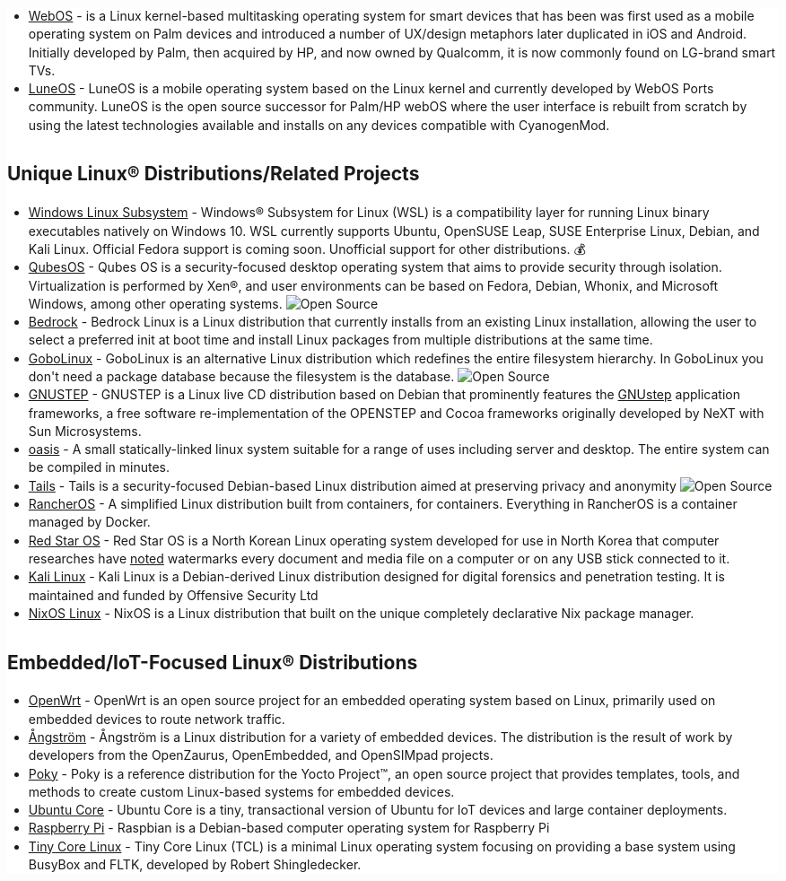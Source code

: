 * [WebOS](https://en.wikipedia.org/wiki/WebOS) - is a Linux kernel-based multitasking operating system for smart devices that has been was first used as a mobile operating system on Palm devices and introduced a number of UX/design metaphors later duplicated in iOS and Android. Initially developed by Palm, then acquired by HP, and now owned by Qualcomm, it is now commonly found on LG-brand smart TVs.
* [LuneOS](http://www.webos-ports.org/wiki/Main_Page) - LuneOS is a mobile operating system based on the Linux kernel and currently developed by WebOS Ports community. LuneOS is the open source successor for Palm/HP webOS where the user interface is rebuilt from scratch by using the latest technologies available and installs on any devices compatible with CyanogenMod.

## Unique Linux® Distributions/Related Projects 

* [Windows Linux Subsystem](https://msdn.microsoft.com/en-us/commandline/wsl/faq) - Windows® Subsystem for Linux (WSL) is a compatibility layer for running Linux binary executables natively on Windows 10. WSL currently supports Ubuntu, OpenSUSE Leap, SUSE Enterprise Linux, Debian, and Kali Linux. Official Fedora support is coming soon. Unofficial support for other distributions. 💰
* [QubesOS](https://www.qubes-os.org) - Qubes OS is a security-focused desktop operating system that aims to provide security through isolation. Virtualization is performed by Xen®, and user environments can be based on Fedora, Debian, Whonix, and Microsoft Windows, among other operating systems. ![Open Source][OSS Icon]
* [Bedrock](https://bedrocklinux.org/) - Bedrock Linux is a Linux distribution that currently installs from an existing Linux installation, allowing the user to select a preferred init at boot time and install Linux packages from multiple distributions at the same time.
* [GoboLinux](https://www.gobolinux.org) - GoboLinux is an alternative Linux distribution which redefines the entire filesystem hierarchy. In GoboLinux you don't need a package database because the filesystem is the database. ![Open Source][OSS Icon]
* [GNUSTEP](http://www.aiei.ch/gnustep/) - GNUSTEP is a Linux live CD distribution based on Debian that prominently features the [GNUstep](https://en.wikipedia.org/wiki/GNUstep) application frameworks, a free software re-implementation of the OPENSTEP and Cocoa frameworks originally developed by NeXT with Sun Microsystems.
* [oasis](https://github.com/michaelforney/oasis) - A small statically-linked linux system suitable for a range of uses including server and desktop. The entire system can be compiled in minutes.
* [Tails](https://tails.boum.org) - Tails is a security-focused Debian-based Linux distribution aimed at preserving privacy and anonymity ![Open Source][OSS Icon]
* [RancherOS](https://rancher.com/rancher-os/) - A simplified Linux distribution built from containers, for containers. Everything in RancherOS is a container managed by Docker.
* [Red Star OS](https://en.wikipedia.org/wiki/Red_Star_OS) - Red Star OS is a North Korean Linux operating system developed for use in North Korea that computer researches have [noted](https://www.reuters.com/article/northkorea-computers/paranoid-north-koreas-computer-operating-system-mirrors-its-political-one-idUSKBN0UA0GF20151227) watermarks every document and media file on a computer or on any USB stick connected to it.
* [Kali Linux](https://www.kali.org/) - Kali Linux is a Debian-derived Linux distribution designed for digital forensics and penetration testing. It is maintained and funded by Offensive Security Ltd
* [NixOS Linux](https://nixos.org/) - NixOS is a Linux distribution that built on the unique completely declarative Nix package manager.

## Embedded/IoT-Focused Linux® Distributions

* [OpenWrt](https://en.wikipedia.org/wiki/OpenWrt) - OpenWrt is an open source project for an embedded operating system based on Linux, primarily used on embedded devices to route network traffic.
* [Ångström](http://angstrom-distribution.org) - Ångström is a Linux distribution for a variety of embedded devices. The distribution is the result of work by developers from the OpenZaurus, OpenEmbedded, and OpenSIMpad projects.
* [Poky](https://www.yoctoproject.org/tools-resources/projects/poky) - Poky is a reference distribution for the Yocto Project™, an open source project that provides templates, tools, and methods to create custom Linux-based systems for embedded devices.
* [Ubuntu Core](https://www.ubuntu.com/core) - Ubuntu Core is a tiny, transactional version of Ubuntu for IoT devices and large container deployments.
* [Raspberry Pi](https://www.raspberrypi.org/downloads/raspbian/) - Raspbian is a Debian-based computer operating system for Raspberry Pi
* [Tiny Core Linux](https://en.wikipedia.org/wiki/Tiny_Core_Linux) - Tiny Core Linux (TCL) is a minimal Linux operating system focusing on providing a base system using BusyBox and FLTK, developed by Robert Shingledecker.


[OSS Icon]: https://cdn.rawgit.com/iCHAIT/awesome-osx/master/media/oss.svg